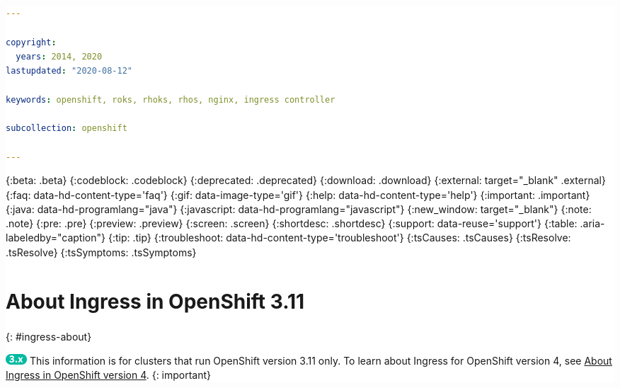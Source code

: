 ```yaml
---

copyright:
  years: 2014, 2020
lastupdated: "2020-08-12"

keywords: openshift, roks, rhoks, rhos, nginx, ingress controller

subcollection: openshift

---
```


{:beta: .beta}
{:codeblock: .codeblock}
{:deprecated: .deprecated}
{:download: .download}
{:external: target="_blank" .external}
{:faq: data-hd-content-type='faq'}
{:gif: data-image-type='gif'}
{:help: data-hd-content-type='help'}
{:important: .important}
{:java: data-hd-programlang="java"}
{:javascript: data-hd-programlang="javascript"}
{:new_window: target="_blank"}
{:note: .note}
{:pre: .pre}
{:preview: .preview}
{:screen: .screen}
{:shortdesc: .shortdesc}
{:support: data-reuse='support'}
{:table: .aria-labeledby="caption"}
{:tip: .tip}
{:troubleshoot: data-hd-content-type='troubleshoot'}
{:tsCauses: .tsCauses}
{:tsResolve: .tsResolve}
{:tsSymptoms: .tsSymptoms}



# About Ingress in OpenShift 3.11
{: #ingress-about}

<img src="images/icon-version-311.png" alt="Version 3.11 icon" width="30" style="width:30px; border-style: none"/> This information is for clusters that run OpenShift version 3.11 only. To learn about Ingress for OpenShift version 4, see [About Ingress in OpenShift version 4](/docs/openshift?topic=openshift-ingress-about-roks4).
{: important}
